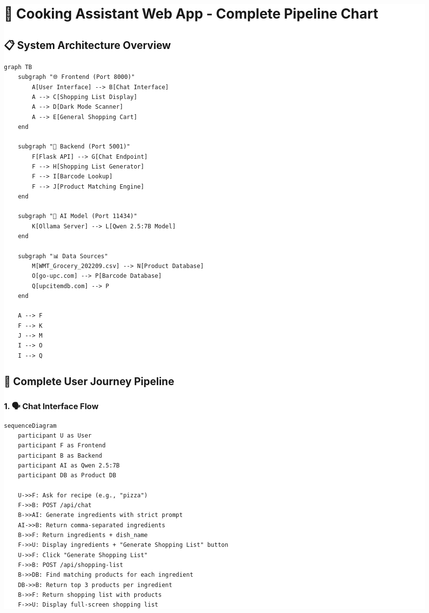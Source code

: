# 🍳 Cooking Assistant Web App - Complete Pipeline Chart

## 📋 System Architecture Overview

```mermaid
graph TB
    subgraph "🌐 Frontend (Port 8000)"
        A[User Interface] --> B[Chat Interface]
        A --> C[Shopping List Display]
        A --> D[Dark Mode Scanner]
        A --> E[General Shopping Cart]
    end
    
    subgraph "🔧 Backend (Port 5001)"
        F[Flask API] --> G[Chat Endpoint]
        F --> H[Shopping List Generator]
        F --> I[Barcode Lookup]
        F --> J[Product Matching Engine]
    end
    
    subgraph "🤖 AI Model (Port 11434)"
        K[Ollama Server] --> L[Qwen 2.5:7B Model]
    end
    
    subgraph "📊 Data Sources"
        M[WMT_Grocery_202209.csv] --> N[Product Database]
        O[go-upc.com] --> P[Barcode Database]
        Q[upcitemdb.com] --> P
    end
    
    A --> F
    F --> K
    J --> M
    I --> O
    I --> Q
```

## 🔄 Complete User Journey Pipeline

### **1. 🗣️ Chat Interface Flow**

```mermaid
sequenceDiagram
    participant U as User
    participant F as Frontend
    participant B as Backend
    participant AI as Qwen 2.5:7B
    participant DB as Product DB
    
    U->>F: Ask for recipe (e.g., "pizza")
    F->>B: POST /api/chat
    B->>AI: Generate ingredients with strict prompt
    AI->>B: Return comma-separated ingredients
    B->>F: Return ingredients + dish_name
    F->>U: Display ingredients + "Generate Shopping List" button
    U->>F: Click "Generate Shopping List"
    F->>B: POST /api/shopping-list
    B->>DB: Find matching products for each ingredient
    DB->>B: Return top 3 products per ingredient
    B->>F: Return shopping list with products
    F->>U: Display full-screen shopping list
```
